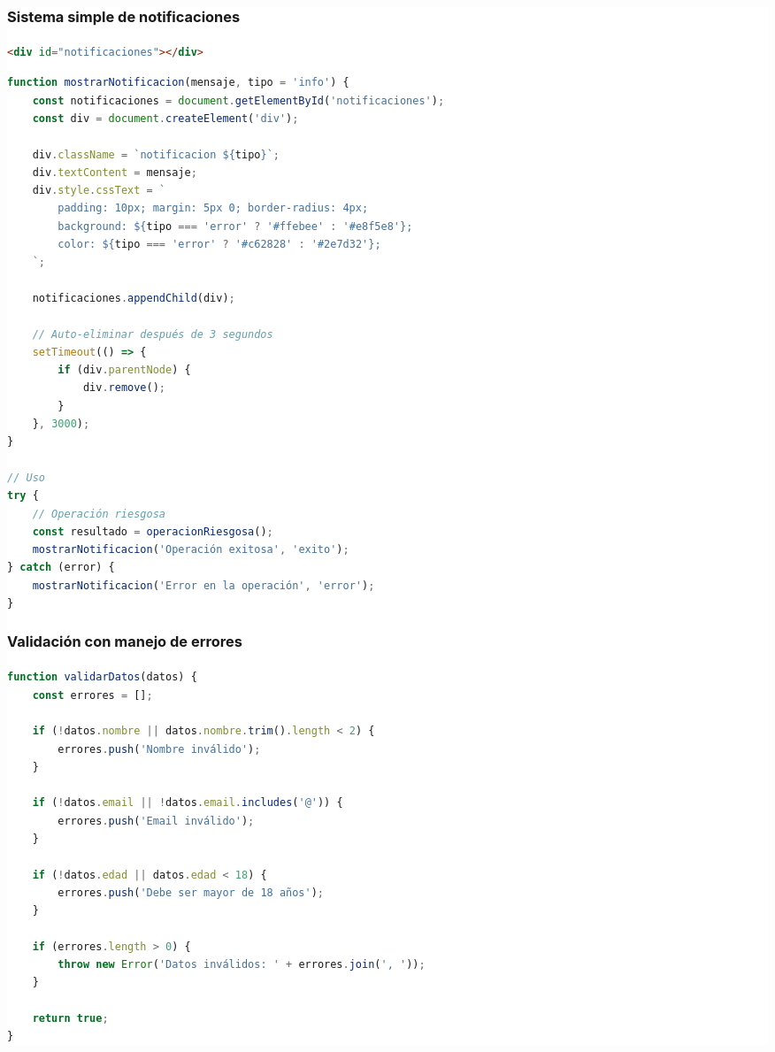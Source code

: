 ```javascript
```

### Sistema simple de notificaciones
```html
<div id="notificaciones"></div>
```

```javascript
function mostrarNotificacion(mensaje, tipo = 'info') {
    const notificaciones = document.getElementById('notificaciones');
    const div = document.createElement('div');
    
    div.className = `notificacion ${tipo}`;
    div.textContent = mensaje;
    div.style.cssText = `
        padding: 10px; margin: 5px 0; border-radius: 4px;
        background: ${tipo === 'error' ? '#ffebee' : '#e8f5e8'};
        color: ${tipo === 'error' ? '#c62828' : '#2e7d32'};
    `;
    
    notificaciones.appendChild(div);
    
    // Auto-eliminar después de 3 segundos
    setTimeout(() => {
        if (div.parentNode) {
            div.remove();
        }
    }, 3000);
}

// Uso
try {
    // Operación riesgosa
    const resultado = operacionRiesgosa();
    mostrarNotificacion('Operación exitosa', 'exito');
} catch (error) {
    mostrarNotificacion('Error en la operación', 'error');
}
```

### Validación con manejo de errores
```javascript
function validarDatos(datos) {
    const errores = [];
    
    if (!datos.nombre || datos.nombre.trim().length < 2) {
        errores.push('Nombre inválido');
    }
    
    if (!datos.email || !datos.email.includes('@')) {
        errores.push('Email inválido');
    }
    
    if (!datos.edad || datos.edad < 18) {
        errores.push('Debe ser mayor de 18 años');
    }
    
    if (errores.length > 0) {
        throw new Error('Datos inválidos: ' + errores.join(', '));
    }
    
    return true;
}

```
